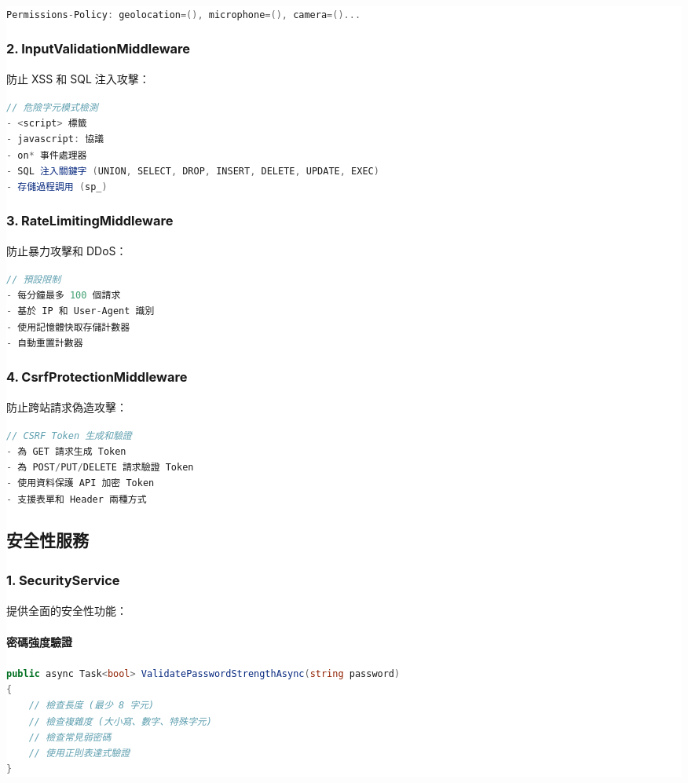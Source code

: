 ```csharp
Permissions-Policy: geolocation=(), microphone=(), camera=()...
```

### 2. InputValidationMiddleware

防止 XSS 和 SQL 注入攻擊：

```csharp
// 危險字元模式檢測
- <script> 標籤
- javascript: 協議
- on* 事件處理器
- SQL 注入關鍵字 (UNION, SELECT, DROP, INSERT, DELETE, UPDATE, EXEC)
- 存儲過程調用 (sp_)
```

### 3. RateLimitingMiddleware

防止暴力攻擊和 DDoS：

```csharp
// 預設限制
- 每分鐘最多 100 個請求
- 基於 IP 和 User-Agent 識別
- 使用記憶體快取存儲計數器
- 自動重置計數器
```

### 4. CsrfProtectionMiddleware

防止跨站請求偽造攻擊：

```csharp
// CSRF Token 生成和驗證
- 為 GET 請求生成 Token
- 為 POST/PUT/DELETE 請求驗證 Token
- 使用資料保護 API 加密 Token
- 支援表單和 Header 兩種方式
```

## 安全性服務

### 1. SecurityService

提供全面的安全性功能：

#### 密碼強度驗證
```csharp
public async Task<bool> ValidatePasswordStrengthAsync(string password)
{
    // 檢查長度 (最少 8 字元)
    // 檢查複雜度 (大小寫、數字、特殊字元)
    // 檢查常見弱密碼
    // 使用正則表達式驗證
}
```
